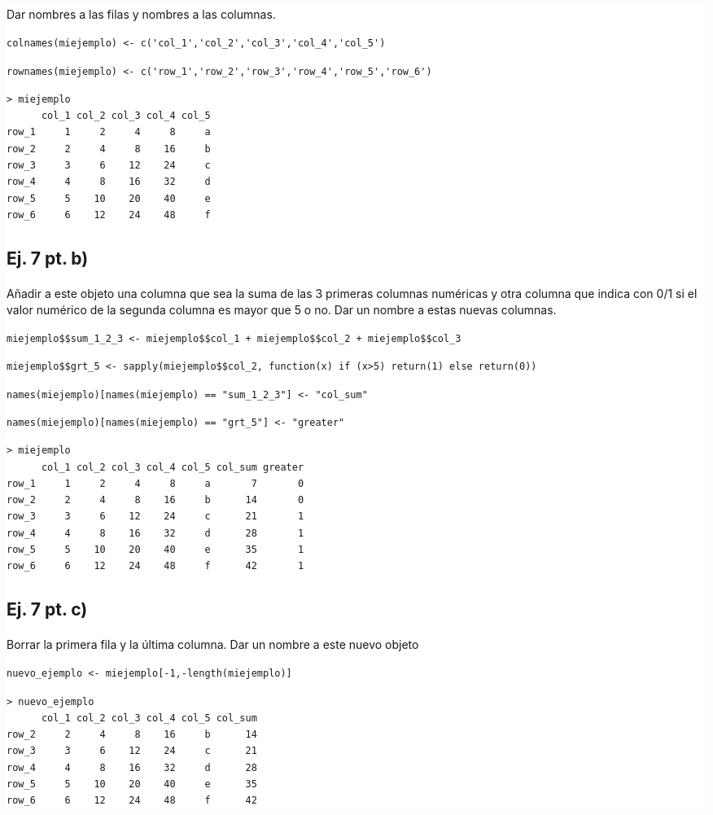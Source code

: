 Dar nombres a las filas y nombres a las columnas.

`colnames(miejemplo) <- c('col_1','col_2','col_3','col_4','col_5')`

`rownames(miejemplo) <- c('row_1','row_2','row_3','row_4','row_5','row_6')`

```
> miejemplo
      col_1 col_2 col_3 col_4 col_5
row_1     1     2     4     8     a
row_2     2     4     8    16     b
row_3     3     6    12    24     c
row_4     4     8    16    32     d
row_5     5    10    20    40     e
row_6     6    12    24    48     f
```

## Ej. 7 pt. b)

Añadir a este objeto una columna que sea la suma de las 3 primeras columnas numéricas y otra columna que indica con 0/1 si el valor numérico de la segunda columna es mayor que 5 o no. Dar un nombre a estas nuevas columnas.

`miejemplo$$sum_1_2_3 <- miejemplo$$col_1 + miejemplo$$col_2 + miejemplo$$col_3`

`miejemplo$$grt_5 <- sapply(miejemplo$$col_2, function(x) if (x>5) return(1) else return(0))`

`names(miejemplo)[names(miejemplo) == "sum_1_2_3"] <- "col_sum"`

`names(miejemplo)[names(miejemplo) == "grt_5"] <- "greater"`

```
> miejemplo
      col_1 col_2 col_3 col_4 col_5 col_sum greater
row_1     1     2     4     8     a       7       0
row_2     2     4     8    16     b      14       0
row_3     3     6    12    24     c      21       1
row_4     4     8    16    32     d      28       1
row_5     5    10    20    40     e      35       1
row_6     6    12    24    48     f      42       1
```
## Ej. 7 pt. c)

Borrar la primera fila y la última columna. Dar un nombre a este nuevo objeto

`nuevo_ejemplo <- miejemplo[-1,-length(miejemplo)]`

```
> nuevo_ejemplo
      col_1 col_2 col_3 col_4 col_5 col_sum
row_2     2     4     8    16     b      14
row_3     3     6    12    24     c      21
row_4     4     8    16    32     d      28
row_5     5    10    20    40     e      35
row_6     6    12    24    48     f      42
```
